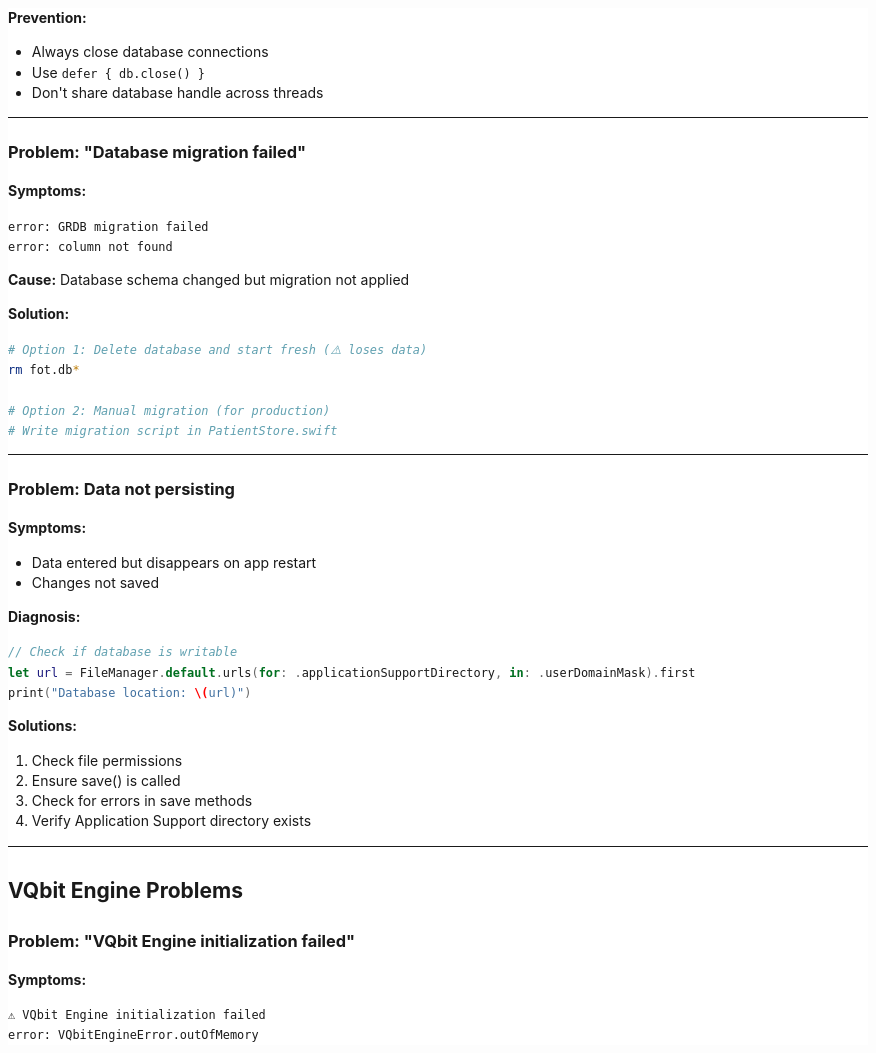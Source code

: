 **Prevention:**
- Always close database connections
- Use `defer { db.close() }`
- Don't share database handle across threads

---

### Problem: "Database migration failed"

**Symptoms:**
```
error: GRDB migration failed
error: column not found
```

**Cause:** Database schema changed but migration not applied

**Solution:**
```bash
# Option 1: Delete database and start fresh (⚠️ loses data)
rm fot.db*

# Option 2: Manual migration (for production)
# Write migration script in PatientStore.swift
```

---

### Problem: Data not persisting

**Symptoms:**
- Data entered but disappears on app restart
- Changes not saved

**Diagnosis:**
```swift
// Check if database is writable
let url = FileManager.default.urls(for: .applicationSupportDirectory, in: .userDomainMask).first
print("Database location: \(url)")
```

**Solutions:**
1. Check file permissions
2. Ensure save() is called
3. Check for errors in save methods
4. Verify Application Support directory exists

---

## VQbit Engine Problems

### Problem: "VQbit Engine initialization failed"

**Symptoms:**
```
⚠️ VQbit Engine initialization failed
error: VQbitEngineError.outOfMemory
```

